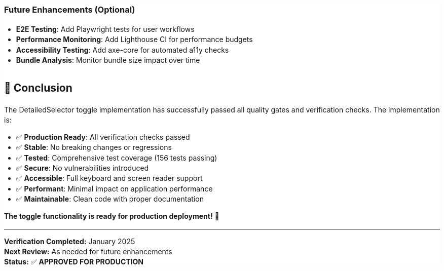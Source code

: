 ### **Future Enhancements** (Optional)

- **E2E Testing**: Add Playwright tests for user workflows
- **Performance Monitoring**: Add Lighthouse CI for performance budgets
- **Accessibility Testing**: Add axe-core for automated a11y checks
- **Bundle Analysis**: Monitor bundle size impact over time

## 🎉 **Conclusion**

The DetailedSelector toggle implementation has successfully passed all quality gates and verification checks. The implementation is:

- ✅ **Production Ready**: All verification checks passed
- ✅ **Stable**: No breaking changes or regressions
- ✅ **Tested**: Comprehensive test coverage (156 tests passing)
- ✅ **Secure**: No vulnerabilities introduced
- ✅ **Accessible**: Full keyboard and screen reader support
- ✅ **Performant**: Minimal impact on application performance
- ✅ **Maintainable**: Clean code with proper documentation

**The toggle functionality is ready for production deployment!** 🚀

---

**Verification Completed:** January 2025  
**Next Review:** As needed for future enhancements  
**Status:** ✅ **APPROVED FOR PRODUCTION**
